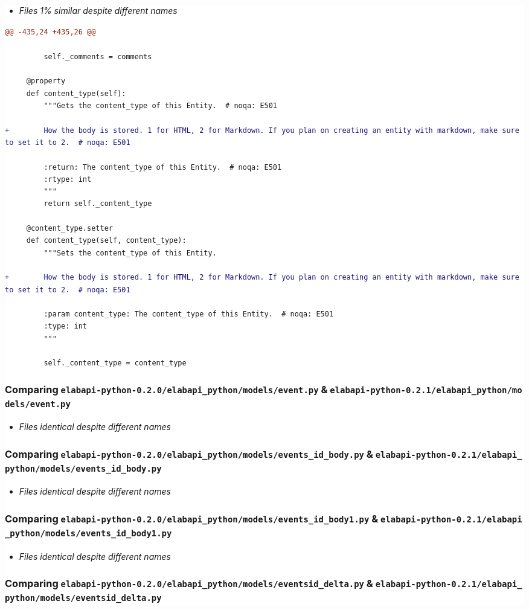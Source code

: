  * *Files 1% similar despite different names*

```diff
@@ -435,24 +435,26 @@
 
         self._comments = comments
 
     @property
     def content_type(self):
         """Gets the content_type of this Entity.  # noqa: E501
 
+        How the body is stored. 1 for HTML, 2 for Markdown. If you plan on creating an entity with markdown, make sure to set it to 2.  # noqa: E501
 
         :return: The content_type of this Entity.  # noqa: E501
         :rtype: int
         """
         return self._content_type
 
     @content_type.setter
     def content_type(self, content_type):
         """Sets the content_type of this Entity.
 
+        How the body is stored. 1 for HTML, 2 for Markdown. If you plan on creating an entity with markdown, make sure to set it to 2.  # noqa: E501
 
         :param content_type: The content_type of this Entity.  # noqa: E501
         :type: int
         """
 
         self._content_type = content_type
```

### Comparing `elabapi-python-0.2.0/elabapi_python/models/event.py` & `elabapi-python-0.2.1/elabapi_python/models/event.py`

 * *Files identical despite different names*

### Comparing `elabapi-python-0.2.0/elabapi_python/models/events_id_body.py` & `elabapi-python-0.2.1/elabapi_python/models/events_id_body.py`

 * *Files identical despite different names*

### Comparing `elabapi-python-0.2.0/elabapi_python/models/events_id_body1.py` & `elabapi-python-0.2.1/elabapi_python/models/events_id_body1.py`

 * *Files identical despite different names*

### Comparing `elabapi-python-0.2.0/elabapi_python/models/eventsid_delta.py` & `elabapi-python-0.2.1/elabapi_python/models/eventsid_delta.py`
